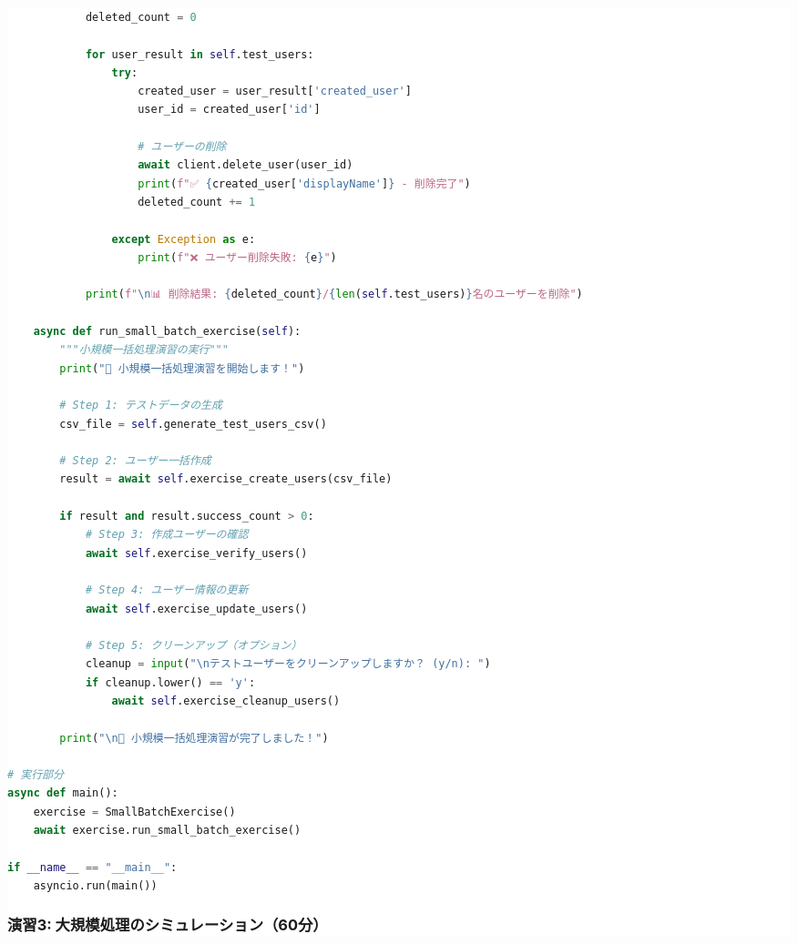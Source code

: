 ```python
            deleted_count = 0
            
            for user_result in self.test_users:
                try:
                    created_user = user_result['created_user']
                    user_id = created_user['id']
                    
                    # ユーザーの削除
                    await client.delete_user(user_id)
                    print(f"✅ {created_user['displayName']} - 削除完了")
                    deleted_count += 1
                    
                except Exception as e:
                    print(f"❌ ユーザー削除失敗: {e}")
            
            print(f"\n📊 削除結果: {deleted_count}/{len(self.test_users)}名のユーザーを削除")
    
    async def run_small_batch_exercise(self):
        """小規模一括処理演習の実行"""
        print("🚀 小規模一括処理演習を開始します！")
        
        # Step 1: テストデータの生成
        csv_file = self.generate_test_users_csv()
        
        # Step 2: ユーザー一括作成
        result = await self.exercise_create_users(csv_file)
        
        if result and result.success_count > 0:
            # Step 3: 作成ユーザーの確認
            await self.exercise_verify_users()
            
            # Step 4: ユーザー情報の更新
            await self.exercise_update_users()
            
            # Step 5: クリーンアップ（オプション）
            cleanup = input("\nテストユーザーをクリーンアップしますか？ (y/n): ")
            if cleanup.lower() == 'y':
                await self.exercise_cleanup_users()
        
        print("\n🎉 小規模一括処理演習が完了しました！")

# 実行部分
async def main():
    exercise = SmallBatchExercise()
    await exercise.run_small_batch_exercise()

if __name__ == "__main__":
    asyncio.run(main())
```

### 演習3: 大規模処理のシミュレーション（60分）
